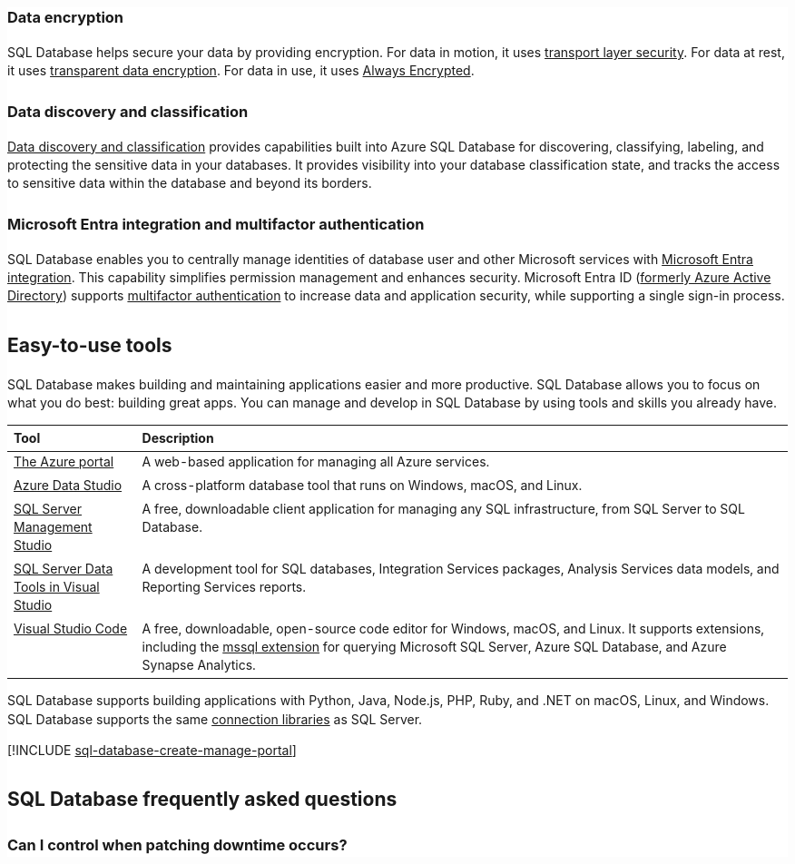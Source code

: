 ### Data encryption

SQL Database helps secure your data by providing encryption. For data in motion, it uses [transport layer security](https://support.microsoft.com/kb/3135244). For data at rest, it uses [transparent data encryption](/sql/relational-databases/security/encryption/transparent-data-encryption-azure-sql). For data in use, it uses [Always Encrypted](/sql/relational-databases/security/encryption/always-encrypted-database-engine).

### Data discovery and classification

[Data discovery and classification](data-discovery-and-classification-overview.md) provides capabilities built into Azure SQL Database for discovering, classifying, labeling, and protecting the sensitive data in your databases. It provides visibility into your database classification state, and tracks the access to sensitive data within the database and beyond its borders.

<a name='azure-active-directory-integration-and-multi-factor-authentication'></a>

### Microsoft Entra integration and multifactor authentication

SQL Database enables you to centrally manage identities of database user and other Microsoft services with [Microsoft Entra integration](authentication-aad-overview.md). This capability simplifies permission management and enhances security. Microsoft Entra ID ([formerly Azure Active Directory](/entra/fundamentals/new-name)) supports [multifactor authentication](authentication-mfa-ssms-overview.md) to increase data and application security, while supporting a single sign-in process.

## Easy-to-use tools

SQL Database makes building and maintaining applications easier and more productive. SQL Database allows you to focus on what you do best: building great apps. You can manage and develop in SQL Database by using tools and skills you already have.

|Tool|Description|
|:---|:---|
|[The Azure portal](https://portal.azure.com/)|A web-based application for managing all Azure services.|
|[Azure Data Studio](/azure-data-studio/)|A cross-platform database tool that runs on Windows, macOS, and Linux.|
|[SQL Server Management Studio](/sql/ssms/download-sql-server-management-studio-ssms)|A free, downloadable client application for managing any SQL infrastructure, from SQL Server to SQL Database.|
|[SQL Server Data Tools in Visual Studio](/sql/ssdt/download-sql-server-data-tools-ssdt)|A development tool for SQL databases, Integration Services packages, Analysis Services data models, and Reporting Services reports.|
|[Visual Studio Code](https://code.visualstudio.com/docs)|A free, downloadable, open-source code editor for Windows, macOS, and Linux. It supports extensions, including the [mssql extension](https://aka.ms/mssql-marketplace) for querying Microsoft SQL Server, Azure SQL Database, and Azure Synapse Analytics.|

SQL Database supports building applications with Python, Java, Node.js, PHP, Ruby, and .NET on macOS, Linux, and Windows. SQL Database supports the same [connection libraries](connect-query-content-reference-guide.md#libraries) as SQL Server.

[!INCLUDE [sql-database-create-manage-portal](../includes/sql-database-create-manage-portal.md)]

## SQL Database frequently asked questions

### Can I control when patching downtime occurs?
